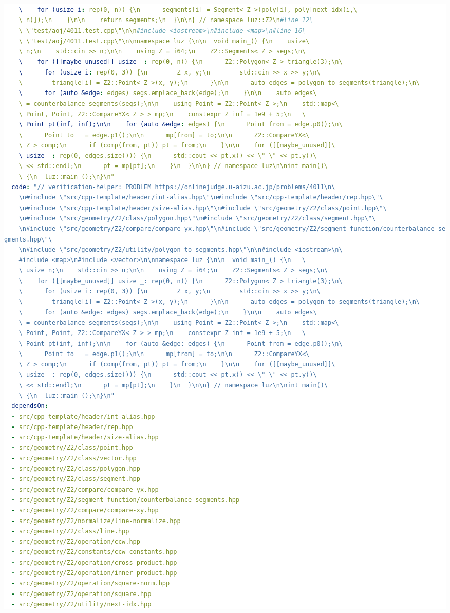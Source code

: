 ```yaml
    \    for (usize i: rep(0, n)) {\n      segments[i] = Segment< Z >(poly[i], poly[next_idx(i,\
    \ n)]);\n    }\n\n    return segments;\n  }\n\n} // namespace luz::Z2\n#line 12\
    \ \"test/aoj/4011.test.cpp\"\n\n#include <iostream>\n#include <map>\n#line 16\
    \ \"test/aoj/4011.test.cpp\"\n\nnamespace luz {\n\n  void main_() {\n    usize\
    \ n;\n    std::cin >> n;\n\n    using Z = i64;\n    Z2::Segments< Z > segs;\n\
    \    for ([[maybe_unused]] usize _: rep(0, n)) {\n      Z2::Polygon< Z > triangle(3);\n\
    \      for (usize i: rep(0, 3)) {\n        Z x, y;\n        std::cin >> x >> y;\n\
    \        triangle[i] = Z2::Point< Z >(x, y);\n      }\n\n      auto edges = polygon_to_segments(triangle);\n\
    \      for (auto &edge: edges) segs.emplace_back(edge);\n    }\n\n    auto edges\
    \ = counterbalance_segments(segs);\n\n    using Point = Z2::Point< Z >;\n    std::map<\
    \ Point, Point, Z2::CompareYX< Z > > mp;\n    constexpr Z inf = 1e9 + 5;\n   \
    \ Point pt(inf, inf);\n\n    for (auto &edge: edges) {\n      Point from = edge.p0();\n\
    \      Point to   = edge.p1();\n\n      mp[from] = to;\n\n      Z2::CompareYX<\
    \ Z > comp;\n      if (comp(from, pt)) pt = from;\n    }\n\n    for ([[maybe_unused]]\
    \ usize _: rep(0, edges.size())) {\n      std::cout << pt.x() << \" \" << pt.y()\
    \ << std::endl;\n      pt = mp[pt];\n    }\n  }\n\n} // namespace luz\n\nint main()\
    \ {\n  luz::main_();\n}\n"
  code: "// verification-helper: PROBLEM https://onlinejudge.u-aizu.ac.jp/problems/4011\n\
    \n#include \"src/cpp-template/header/int-alias.hpp\"\n#include \"src/cpp-template/header/rep.hpp\"\
    \n#include \"src/cpp-template/header/size-alias.hpp\"\n#include \"src/geometry/Z2/class/point.hpp\"\
    \n#include \"src/geometry/Z2/class/polygon.hpp\"\n#include \"src/geometry/Z2/class/segment.hpp\"\
    \n#include \"src/geometry/Z2/compare/compare-yx.hpp\"\n#include \"src/geometry/Z2/segment-function/counterbalance-segments.hpp\"\
    \n#include \"src/geometry/Z2/utility/polygon-to-segments.hpp\"\n\n#include <iostream>\n\
    #include <map>\n#include <vector>\n\nnamespace luz {\n\n  void main_() {\n   \
    \ usize n;\n    std::cin >> n;\n\n    using Z = i64;\n    Z2::Segments< Z > segs;\n\
    \    for ([[maybe_unused]] usize _: rep(0, n)) {\n      Z2::Polygon< Z > triangle(3);\n\
    \      for (usize i: rep(0, 3)) {\n        Z x, y;\n        std::cin >> x >> y;\n\
    \        triangle[i] = Z2::Point< Z >(x, y);\n      }\n\n      auto edges = polygon_to_segments(triangle);\n\
    \      for (auto &edge: edges) segs.emplace_back(edge);\n    }\n\n    auto edges\
    \ = counterbalance_segments(segs);\n\n    using Point = Z2::Point< Z >;\n    std::map<\
    \ Point, Point, Z2::CompareYX< Z > > mp;\n    constexpr Z inf = 1e9 + 5;\n   \
    \ Point pt(inf, inf);\n\n    for (auto &edge: edges) {\n      Point from = edge.p0();\n\
    \      Point to   = edge.p1();\n\n      mp[from] = to;\n\n      Z2::CompareYX<\
    \ Z > comp;\n      if (comp(from, pt)) pt = from;\n    }\n\n    for ([[maybe_unused]]\
    \ usize _: rep(0, edges.size())) {\n      std::cout << pt.x() << \" \" << pt.y()\
    \ << std::endl;\n      pt = mp[pt];\n    }\n  }\n\n} // namespace luz\n\nint main()\
    \ {\n  luz::main_();\n}\n"
  dependsOn:
  - src/cpp-template/header/int-alias.hpp
  - src/cpp-template/header/rep.hpp
  - src/cpp-template/header/size-alias.hpp
  - src/geometry/Z2/class/point.hpp
  - src/geometry/Z2/class/vector.hpp
  - src/geometry/Z2/class/polygon.hpp
  - src/geometry/Z2/class/segment.hpp
  - src/geometry/Z2/compare/compare-yx.hpp
  - src/geometry/Z2/segment-function/counterbalance-segments.hpp
  - src/geometry/Z2/compare/compare-xy.hpp
  - src/geometry/Z2/normalize/line-normalize.hpp
  - src/geometry/Z2/class/line.hpp
  - src/geometry/Z2/operation/ccw.hpp
  - src/geometry/Z2/constants/ccw-constants.hpp
  - src/geometry/Z2/operation/cross-product.hpp
  - src/geometry/Z2/operation/inner-product.hpp
  - src/geometry/Z2/operation/square-norm.hpp
  - src/geometry/Z2/operation/square.hpp
  - src/geometry/Z2/utility/next-idx.hpp
```